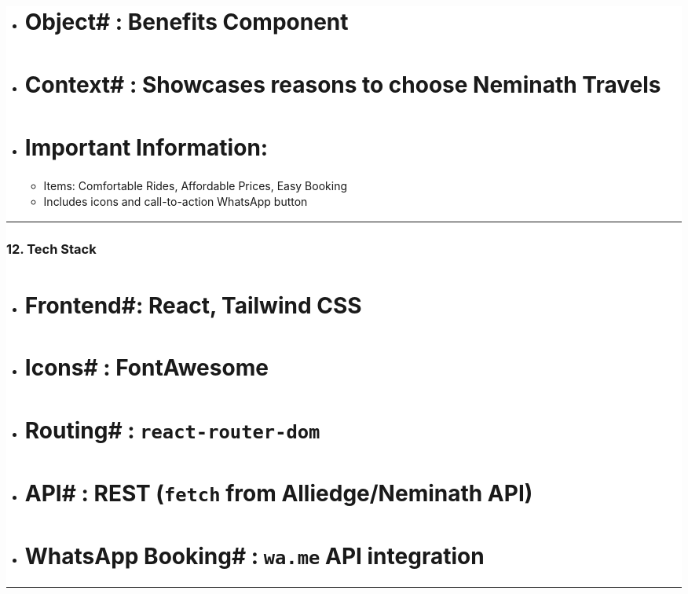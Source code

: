 - # Object# : Benefits Component  
- # Context# : Showcases reasons to choose Neminath Travels  
- # Important Information:
  - Items: Comfortable Rides, Affordable Prices, Easy Booking
  - Includes icons and call-to-action WhatsApp button

---

### 12. Tech Stack

- # Frontend#: React, Tailwind CSS  
- # Icons# : FontAwesome  
- # Routing# : `react-router-dom`  
- # API# : REST (`fetch` from Alliedge/Neminath API)  
- # WhatsApp Booking# : `wa.me` API integration

---



